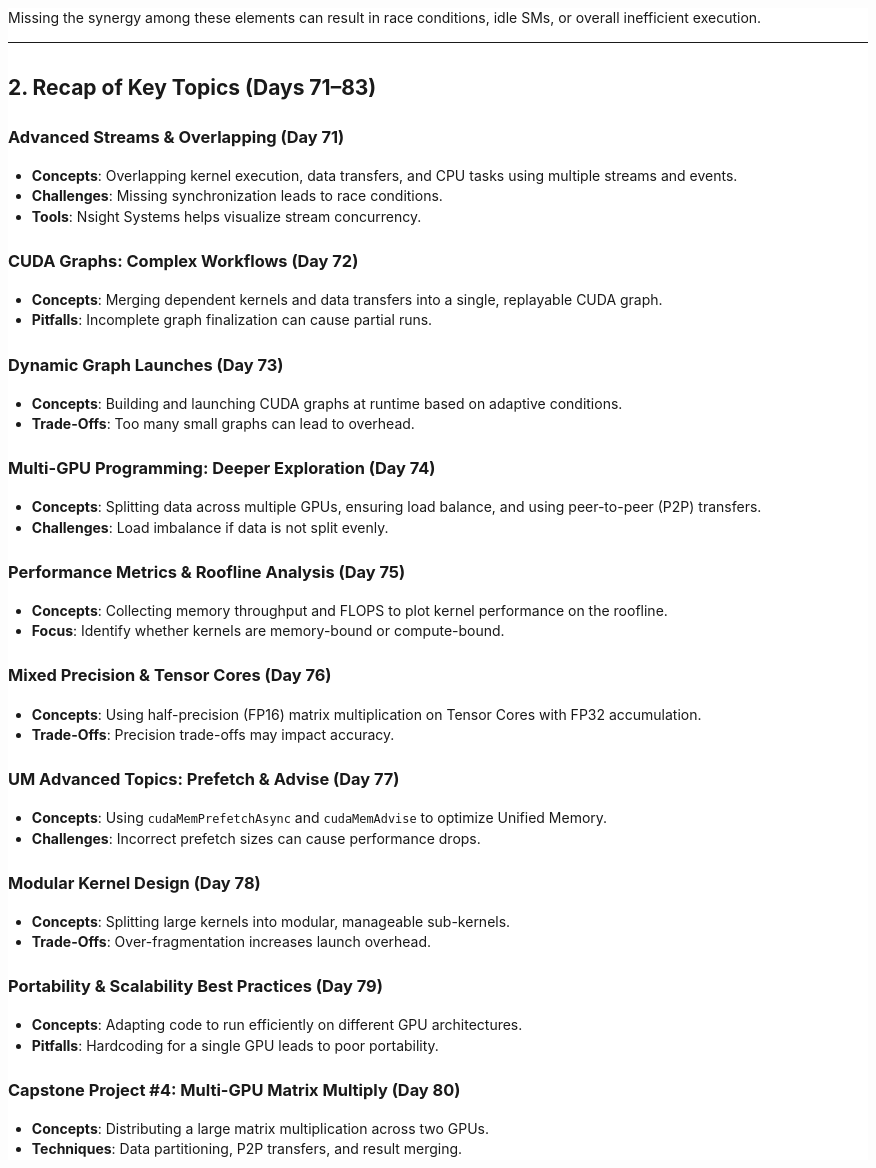 Missing the synergy among these elements can result in race conditions, idle SMs, or overall inefficient execution.

---

## 2. Recap of Key Topics (Days 71–83)

### Advanced Streams & Overlapping (Day 71)
- **Concepts**: Overlapping kernel execution, data transfers, and CPU tasks using multiple streams and events.
- **Challenges**: Missing synchronization leads to race conditions.
- **Tools**: Nsight Systems helps visualize stream concurrency.

### CUDA Graphs: Complex Workflows (Day 72)
- **Concepts**: Merging dependent kernels and data transfers into a single, replayable CUDA graph.
- **Pitfalls**: Incomplete graph finalization can cause partial runs.

### Dynamic Graph Launches (Day 73)
- **Concepts**: Building and launching CUDA graphs at runtime based on adaptive conditions.
- **Trade-Offs**: Too many small graphs can lead to overhead.

### Multi-GPU Programming: Deeper Exploration (Day 74)
- **Concepts**: Splitting data across multiple GPUs, ensuring load balance, and using peer-to-peer (P2P) transfers.
- **Challenges**: Load imbalance if data is not split evenly.

### Performance Metrics & Roofline Analysis (Day 75)
- **Concepts**: Collecting memory throughput and FLOPS to plot kernel performance on the roofline.
- **Focus**: Identify whether kernels are memory-bound or compute-bound.

### Mixed Precision & Tensor Cores (Day 76)
- **Concepts**: Using half-precision (FP16) matrix multiplication on Tensor Cores with FP32 accumulation.
- **Trade-Offs**: Precision trade-offs may impact accuracy.

### UM Advanced Topics: Prefetch & Advise (Day 77)
- **Concepts**: Using `cudaMemPrefetchAsync` and `cudaMemAdvise` to optimize Unified Memory.
- **Challenges**: Incorrect prefetch sizes can cause performance drops.

### Modular Kernel Design (Day 78)
- **Concepts**: Splitting large kernels into modular, manageable sub-kernels.
- **Trade-Offs**: Over-fragmentation increases launch overhead.

### Portability & Scalability Best Practices (Day 79)
- **Concepts**: Adapting code to run efficiently on different GPU architectures.
- **Pitfalls**: Hardcoding for a single GPU leads to poor portability.

### Capstone Project #4: Multi-GPU Matrix Multiply (Day 80)
- **Concepts**: Distributing a large matrix multiplication across two GPUs.
- **Techniques**: Data partitioning, P2P transfers, and result merging.
